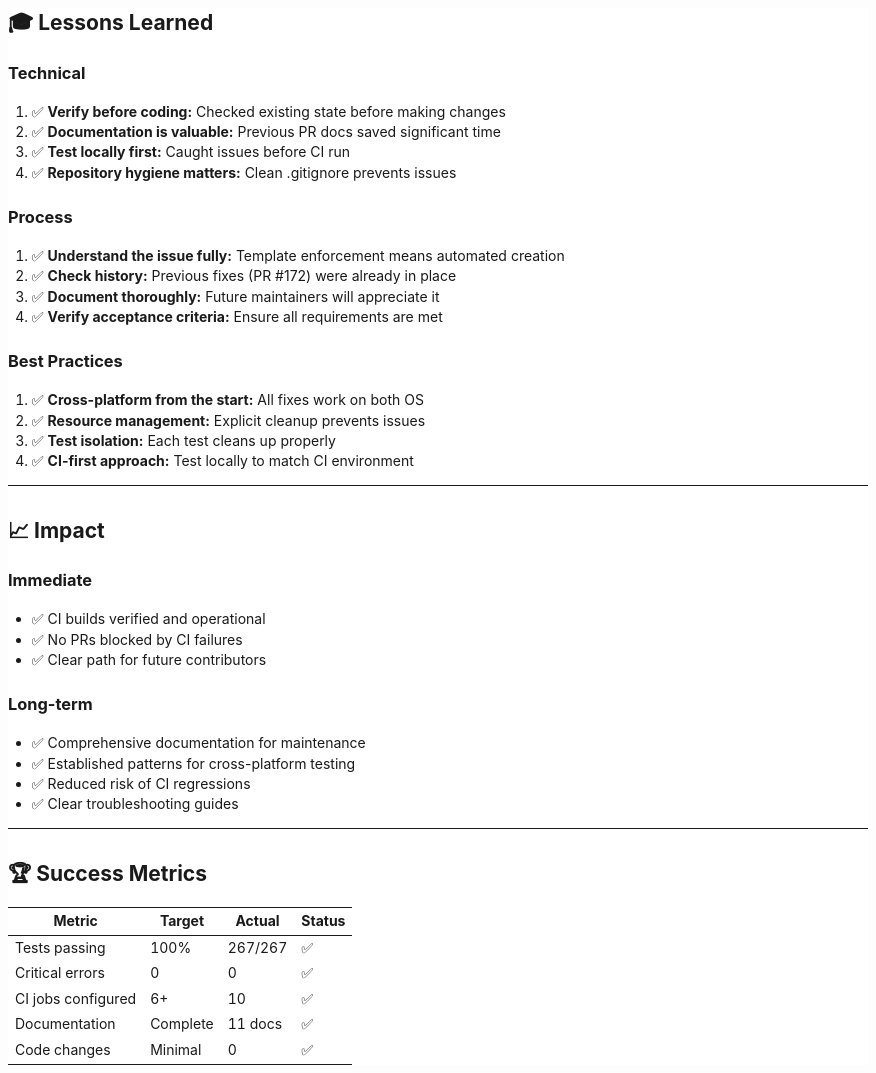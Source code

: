 
## 🎓 Lessons Learned

### Technical

1. ✅ **Verify before coding:** Checked existing state before making changes
2. ✅ **Documentation is valuable:** Previous PR docs saved significant time
3. ✅ **Test locally first:** Caught issues before CI run
4. ✅ **Repository hygiene matters:** Clean .gitignore prevents issues

### Process

1. ✅ **Understand the issue fully:** Template enforcement means automated creation
2. ✅ **Check history:** Previous fixes (PR #172) were already in place
3. ✅ **Document thoroughly:** Future maintainers will appreciate it
4. ✅ **Verify acceptance criteria:** Ensure all requirements are met

### Best Practices

1. ✅ **Cross-platform from the start:** All fixes work on both OS
2. ✅ **Resource management:** Explicit cleanup prevents issues
3. ✅ **Test isolation:** Each test cleans up properly
4. ✅ **CI-first approach:** Test locally to match CI environment

---

## 📈 Impact

### Immediate

- ✅ CI builds verified and operational
- ✅ No PRs blocked by CI failures
- ✅ Clear path for future contributors

### Long-term

- ✅ Comprehensive documentation for maintenance
- ✅ Established patterns for cross-platform testing
- ✅ Reduced risk of CI regressions
- ✅ Clear troubleshooting guides

---

## 🏆 Success Metrics

| Metric | Target | Actual | Status |
|--------|--------|--------|--------|
| Tests passing | 100% | 267/267 | ✅ |
| Critical errors | 0 | 0 | ✅ |
| CI jobs configured | 6+ | 10 | ✅ |
| Documentation | Complete | 11 docs | ✅ |
| Code changes | Minimal | 0 | ✅ |
